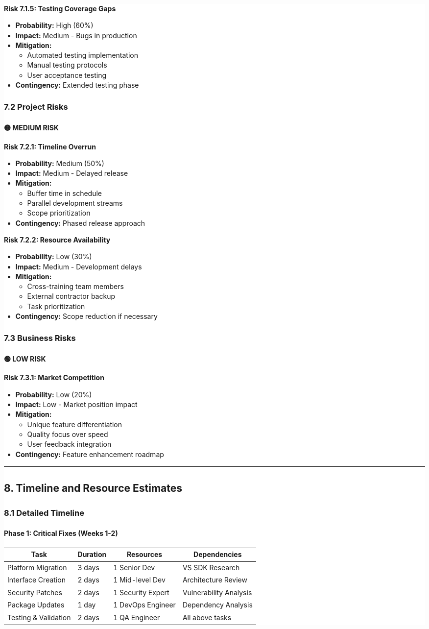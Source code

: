 **Risk 7.1.5: Testing Coverage Gaps**
- **Probability:** High (60%)
- **Impact:** Medium - Bugs in production
- **Mitigation:**
  - Automated testing implementation
  - Manual testing protocols
  - User acceptance testing
- **Contingency:** Extended testing phase

### **7.2 Project Risks**

#### **🟡 MEDIUM RISK**

**Risk 7.2.1: Timeline Overrun**
- **Probability:** Medium (50%)
- **Impact:** Medium - Delayed release
- **Mitigation:**
  - Buffer time in schedule
  - Parallel development streams
  - Scope prioritization
- **Contingency:** Phased release approach

**Risk 7.2.2: Resource Availability**
- **Probability:** Low (30%)
- **Impact:** Medium - Development delays
- **Mitigation:**
  - Cross-training team members
  - External contractor backup
  - Task prioritization
- **Contingency:** Scope reduction if necessary

### **7.3 Business Risks**

#### **🟢 LOW RISK**

**Risk 7.3.1: Market Competition**
- **Probability:** Low (20%)
- **Impact:** Low - Market position impact
- **Mitigation:**
  - Unique feature differentiation
  - Quality focus over speed
  - User feedback integration
- **Contingency:** Feature enhancement roadmap

---

## 8. Timeline and Resource Estimates

### **8.1 Detailed Timeline**

#### **Phase 1: Critical Fixes (Weeks 1-2)**
| Task | Duration | Resources | Dependencies |
|------|----------|-----------|--------------|
| Platform Migration | 3 days | 1 Senior Dev | VS SDK Research |
| Interface Creation | 2 days | 1 Mid-level Dev | Architecture Review |
| Security Patches | 2 days | 1 Security Expert | Vulnerability Analysis |
| Package Updates | 1 day | 1 DevOps Engineer | Dependency Analysis |
| Testing & Validation | 2 days | 1 QA Engineer | All above tasks |
